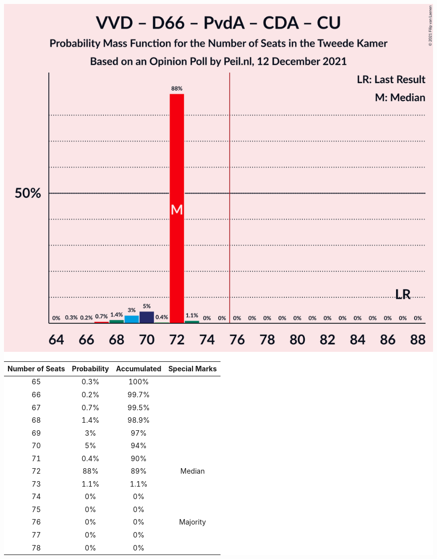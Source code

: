 ![Graph with seats probability mass function not yet produced](2021-12-12-Peilnl-coalitions-seats-pmf-vvd–d66–pvda–cda–cu.png "Seats Probability Mass Function")

| Number of Seats | Probability | Accumulated | Special Marks |
|:---------------:|:-----------:|:-----------:|:-------------:|
| 65 | 0.3% | 100% |  |
| 66 | 0.2% | 99.7% |  |
| 67 | 0.7% | 99.5% |  |
| 68 | 1.4% | 98.9% |  |
| 69 | 3% | 97% |  |
| 70 | 5% | 94% |  |
| 71 | 0.4% | 90% |  |
| 72 | 88% | 89% | Median |
| 73 | 1.1% | 1.1% |  |
| 74 | 0% | 0% |  |
| 75 | 0% | 0% |  |
| 76 | 0% | 0% | Majority |
| 77 | 0% | 0% |  |
| 78 | 0% | 0% |  |